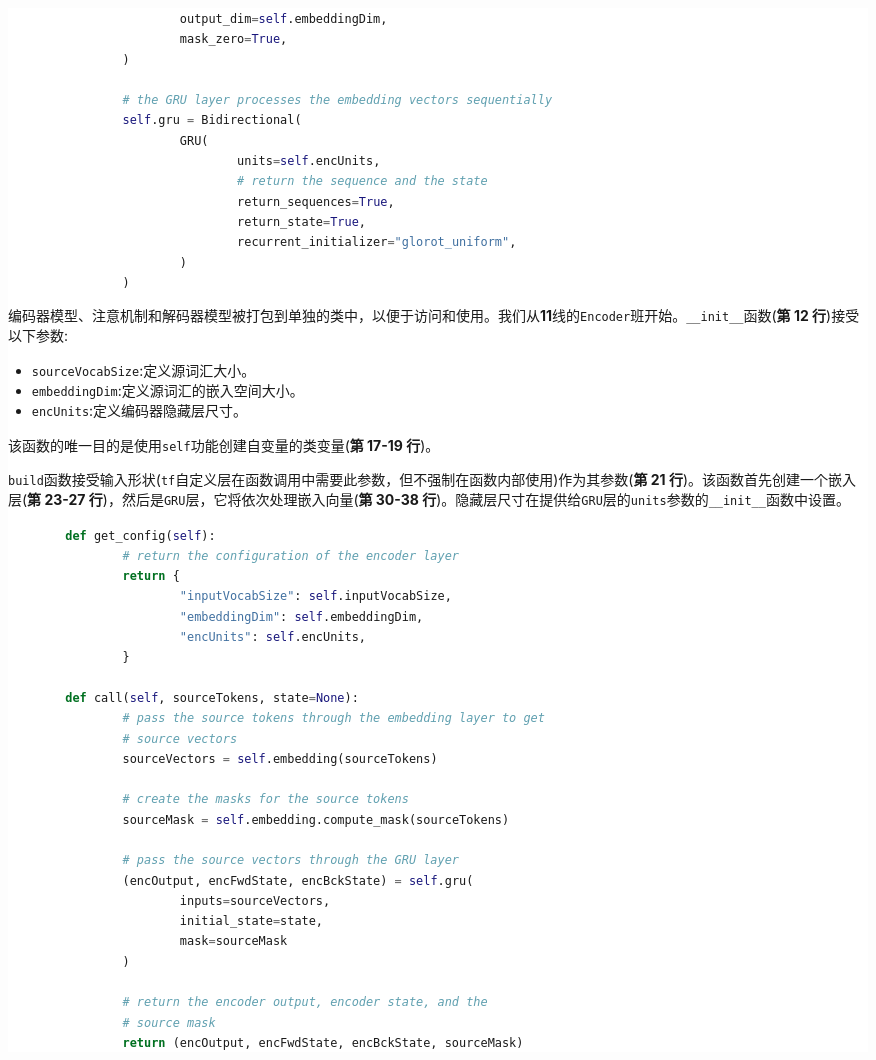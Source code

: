 ```py
                        output_dim=self.embeddingDim,
                        mask_zero=True,
                )

                # the GRU layer processes the embedding vectors sequentially
                self.gru = Bidirectional(
                        GRU(
                                units=self.encUnits,
                                # return the sequence and the state
                                return_sequences=True,
                                return_state=True,
                                recurrent_initializer="glorot_uniform",
                        )
                )
```

编码器模型、注意机制和解码器模型被打包到单独的类中，以便于访问和使用。我们从**11**线的`Encoder`班开始。`__init__`函数(**第 12 行**)接受以下参数:

*   `sourceVocabSize`:定义源词汇大小。
*   `embeddingDim`:定义源词汇的嵌入空间大小。
*   `encUnits`:定义编码器隐藏层尺寸。

该函数的唯一目的是使用`self`功能创建自变量的类变量(**第 17-19 行**)。

`build`函数接受输入形状(`tf`自定义层在函数调用中需要此参数，但不强制在函数内部使用)作为其参数(**第 21 行**)。该函数首先创建一个嵌入层(**第 23-27 行**)，然后是`GRU`层，它将依次处理嵌入向量(**第 30-38 行**)。隐藏层尺寸在提供给`GRU`层的`units`参数的`__init__`函数中设置。

```py
        def get_config(self):
                # return the configuration of the encoder layer
                return {
                        "inputVocabSize": self.inputVocabSize,
                        "embeddingDim": self.embeddingDim,
                        "encUnits": self.encUnits,
                }

        def call(self, sourceTokens, state=None):
                # pass the source tokens through the embedding layer to get
                # source vectors
                sourceVectors = self.embedding(sourceTokens)

                # create the masks for the source tokens
                sourceMask = self.embedding.compute_mask(sourceTokens)

                # pass the source vectors through the GRU layer
                (encOutput, encFwdState, encBckState) = self.gru(
                        inputs=sourceVectors,
                        initial_state=state,
                        mask=sourceMask
                )

                # return the encoder output, encoder state, and the
                # source mask
                return (encOutput, encFwdState, encBckState, sourceMask)
```
